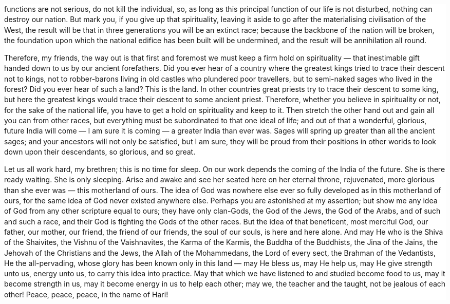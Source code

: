 functions are not serious, do not kill the individual, so, as long as
this principal function of our life is not disturbed, nothing can
destroy our nation. But mark you, if you give up that spirituality,
leaving it aside to go after the materialising civilisation of the West,
the result will be that in three generations you will be an extinct
race; because the backbone of the nation will be broken, the foundation
upon which the national edifice has been built will be undermined, and
the result will be annihilation all round.

Therefore, my friends, the way out is that first and foremost we must
keep a firm hold on spirituality — that inestimable gift handed down to
us by our ancient forefathers. Did you ever hear of a country where the
greatest kings tried to trace their descent not to kings, not to
robber-barons living in old castles who plundered poor travellers, but
to semi-naked sages who lived in the forest? Did you ever hear of such a
land? This is the land. In other countries great priests try to trace
their descent to some king, but here the greatest kings would trace
their descent to some ancient priest. Therefore, whether you believe in
spirituality or not, for the sake of the national life, you have to get
a hold on spirituality and keep to it. Then stretch the other hand out
and gain all you can from other races, but everything must be
subordinated to that one ideal of life; and out of that a wonderful,
glorious, future India will come — I am sure it is coming — a greater
India than ever was. Sages will spring up greater than all the ancient
sages; and your ancestors will not only be satisfied, but I am sure,
they will be proud from their positions in other worlds to look down
upon their descendants, so glorious, and so great.

Let us all work hard, my brethren; this is no time for sleep. On our
work depends the coming of the India of the future. She is there ready
waiting. She is only sleeping. Arise and awake and see her seated here
on her eternal throne, rejuvenated, more glorious than she ever was —
this motherland of ours. The idea of God was nowhere else ever so fully
developed as in this motherland of ours, for the same idea of God never
existed anywhere else. Perhaps you are astonished at my assertion; but
show me any idea of God from any other scripture equal to ours; they
have only clan-Gods, the God of the Jews, the God of the Arabs, and of
such and such a race, and their God is fighting the Gods of the other
races. But the idea of that beneficent, most merciful God, our father,
our mother, our friend, the friend of our friends, the soul of our
souls, is here and here alone. And may He who is the Shiva of the
Shaivites, the Vishnu of the Vaishnavites, the Karma of the Karmis, the
Buddha of the Buddhists, the Jina of the Jains, the Jehovah of the
Christians and the Jews, the Allah of the Mohammedans, the Lord of every
sect, the Brahman of the Vedantists, He the all-pervading, whose glory
has been known only in this land — may He bless us, may He help us, may
He give strength unto us, energy unto us, to carry this idea into
practice. May that which we have listened to and studied become food to
us, may it become strength in us, may it become energy in us to help
each other; may we, the teacher and the taught, not be jealous of each
other! Peace, peace, peace, in the name of Hari!